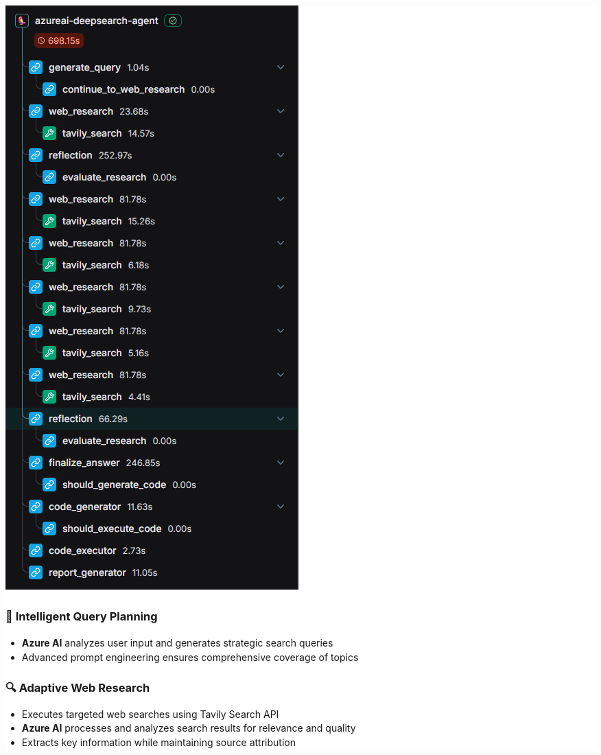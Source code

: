 ![Agent Research Flow](./agent.png)

### 🎯 **Intelligent Query Planning**
- **Azure AI** analyzes user input and generates strategic search queries
- Advanced prompt engineering ensures comprehensive coverage of topics

### 🔍 **Adaptive Web Research**
- Executes targeted web searches using Tavily Search API
- **Azure AI** processes and analyzes search results for relevance and quality
- Extracts key information while maintaining source attribution
